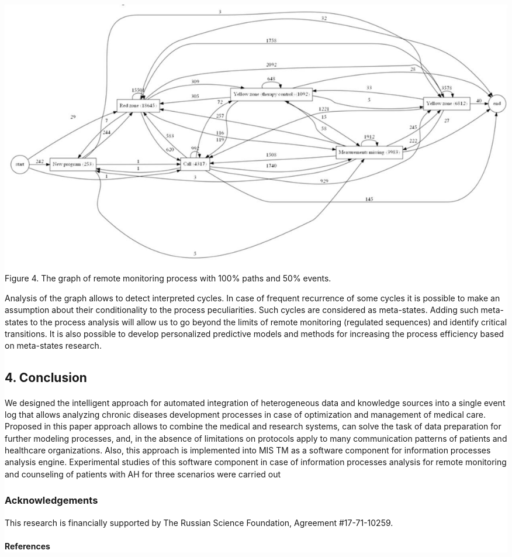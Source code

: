 ![](_page_6_Figure_7.jpeg)


Figure 4. The graph of remote monitoring process with 100% paths and 50% events.

Analysis of the graph allows to detect interpreted cycles. In case of frequent recurrence of some cycles it is possible to make an assumption about their conditionality to the process peculiarities. Such cycles are considered as meta-states. Adding such meta-states to the process analysis will allow us to go beyond the limits of remote monitoring (regulated sequences) and identify critical transitions. It is also possible to develop personalized predictive models and methods for increasing the process efficiency based on meta-states research.

## 4. Conclusion

We designed the intelligent approach for automated integration of heterogeneous data and knowledge sources into a single event log that allows analyzing chronic diseases development processes in case of optimization and management of medical care. Proposed in this paper approach allows to combine the medical and research systems, can solve the task of data preparation for further modeling processes, and, in the absence of limitations on protocols apply to many communication patterns of patients and healthcare organizations. Also, this approach is implemented into MIS TM as a software component for information processes analysis engine. Experimental studies of this software component in case of information processes analysis for remote monitoring and counseling of patients with AH for three scenarios were carried out

### Acknowledgements

This research is financially supported by The Russian Science Foundation, Agreement #17-71-10259.

#### References
